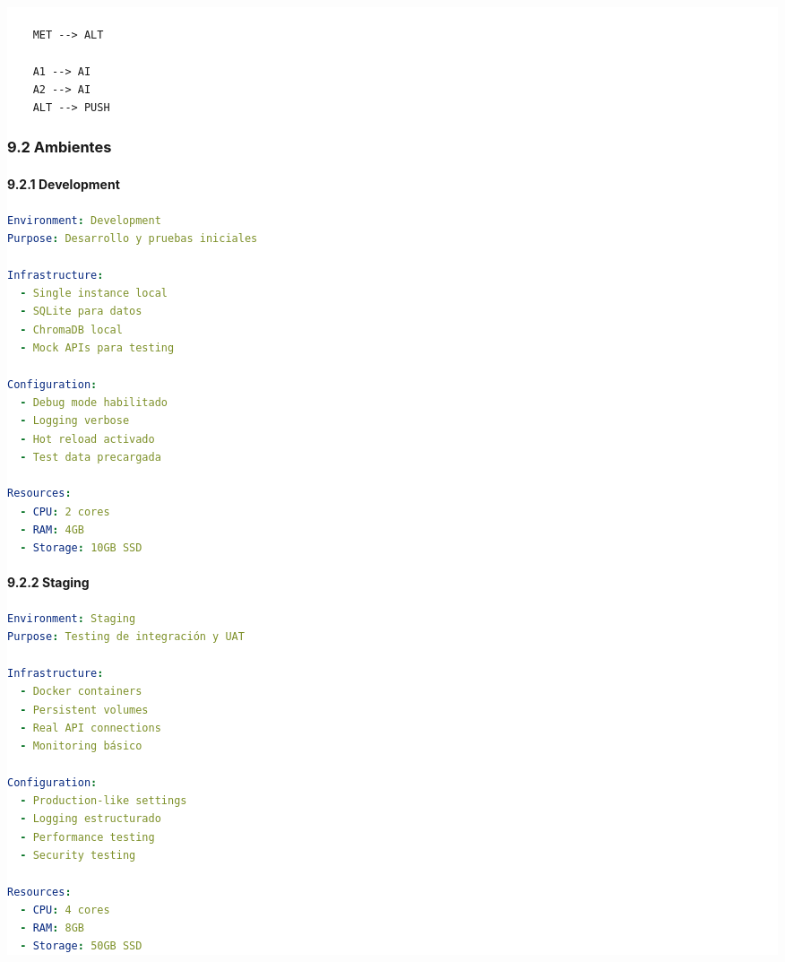 ```mermaid

    MET --> ALT

    A1 --> AI
    A2 --> AI
    ALT --> PUSH
```

### 9.2 Ambientes

#### 9.2.1 Development

```yaml
Environment: Development
Purpose: Desarrollo y pruebas iniciales

Infrastructure:
  - Single instance local
  - SQLite para datos
  - ChromaDB local
  - Mock APIs para testing

Configuration:
  - Debug mode habilitado
  - Logging verbose
  - Hot reload activado
  - Test data precargada

Resources:
  - CPU: 2 cores
  - RAM: 4GB
  - Storage: 10GB SSD
```

#### 9.2.2 Staging

```yaml
Environment: Staging
Purpose: Testing de integración y UAT

Infrastructure:
  - Docker containers
  - Persistent volumes
  - Real API connections
  - Monitoring básico

Configuration:
  - Production-like settings
  - Logging estructurado
  - Performance testing
  - Security testing

Resources:
  - CPU: 4 cores
  - RAM: 8GB
  - Storage: 50GB SSD
```
